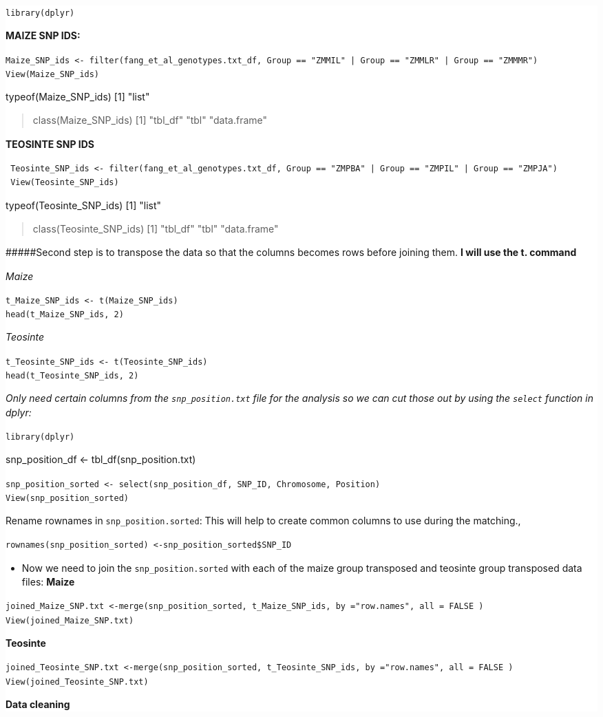```{r, message=FALSE}
library(dplyr)
```
**MAIZE SNP IDS:**
```{}
Maize_SNP_ids <- filter(fang_et_al_genotypes.txt_df, Group == "ZMMIL" | Group == "ZMMLR" | Group == "ZMMMR")
View(Maize_SNP_ids)
```
typeof(Maize_SNP_ids)
[1] "list"

> class(Maize_SNP_ids)
[1] "tbl_df"     "tbl"        "data.frame"
```{}
```
 **TEOSINTE SNP IDS**
```{r}
 Teosinte_SNP_ids <- filter(fang_et_al_genotypes.txt_df, Group == "ZMPBA" | Group == "ZMPIL" | Group == "ZMPJA")
 View(Teosinte_SNP_ids)
``` 
 typeof(Teosinte_SNP_ids)
[1] "list"
> class(Teosinte_SNP_ids)
[1] "tbl_df"     "tbl"        "data.frame"

#####Second step is to transpose the data so that the columns becomes rows before joining them.
**I will use the t. command**

*Maize*
```{r}
t_Maize_SNP_ids <- t(Maize_SNP_ids)
head(t_Maize_SNP_ids, 2)
```
 *Teosinte*
```{r}
t_Teosinte_SNP_ids <- t(Teosinte_SNP_ids)
head(t_Teosinte_SNP_ids, 2)
```
*Only need certain columns from the `snp_position.txt` file for the analysis so we can cut those out by using the `select` function in dplyr:*
```{r, message=FALSE}
library(dplyr)
```
snp_position_df <- tbl_df(snp_position.txt)
```{}
snp_position_sorted <- select(snp_position_df, SNP_ID, Chromosome, Position)
View(snp_position_sorted)
```
Rename rownames in `snp_position.sorted`:
This will help to create common columns to use during the  matching.,

```{r}
rownames(snp_position_sorted) <-snp_position_sorted$SNP_ID
```
* Now we need to join the `snp_position.sorted` with each of the maize group transposed and teosinte group transposed data files:
**Maize**
```{r}
joined_Maize_SNP.txt <-merge(snp_position_sorted, t_Maize_SNP_ids, by ="row.names", all = FALSE )
View(joined_Maize_SNP.txt)
```
**Teosinte**
```{r}
joined_Teosinte_SNP.txt <-merge(snp_position_sorted, t_Teosinte_SNP_ids, by ="row.names", all = FALSE )
View(joined_Teosinte_SNP.txt)
```
**Data cleaning**